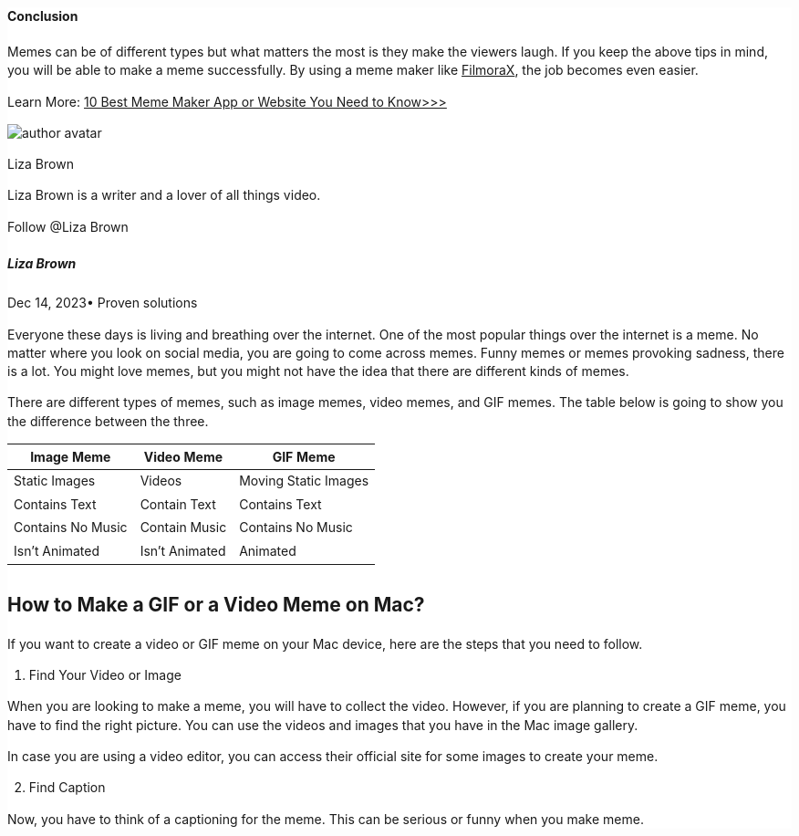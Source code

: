 #### Conclusion

Memes can be of different types but what matters the most is they make the viewers laugh. If you keep the above tips in mind, you will be able to make a meme successfully. By using a meme maker like [FilmoraX](https://tools.techidaily.com/wondershare/filmora/download/), the job becomes even easier.

Learn More: [10 Best Meme Maker App or Website You Need to Know>>>](https://tools.techidaily.com/wondershare/filmora/download/)

![author avatar](https://lh5.googleusercontent.com/-AIMmjowaFs4/AAAAAAAAAAI/AAAAAAAAABc/Y5UmwDaI7HU/s250-c-k/photo.jpg)

Liza Brown

Liza Brown is a writer and a lover of all things video.

Follow @Liza Brown

##### Liza Brown

 Dec 14, 2023• Proven solutions

Everyone these days is living and breathing over the internet. One of the most popular things over the internet is a meme. No matter where you look on social media, you are going to come across memes. Funny memes or memes provoking sadness, there is a lot. You might love memes, but you might not have the idea that there are different kinds of memes.

There are different types of memes, such as image memes, video memes, and GIF memes. The table below is going to show you the difference between the three.

| **Image Meme**    | **Video Meme** | **GIF Meme**         |
| ----------------- | -------------- | -------------------- |
| Static Images     | Videos         | Moving Static Images |
| Contains Text     | Contain Text   | Contains Text        |
| Contains No Music | Contain Music  | Contains No Music    |
| Isn’t Animated    | Isn’t Animated | Animated             |

## How to Make a GIF or a Video Meme on Mac?

If you want to create a video or GIF meme on your Mac device, here are the steps that you need to follow.

1. Find Your Video or Image

When you are looking to make a meme, you will have to collect the video. However, if you are planning to create a GIF meme, you have to find the right picture. You can use the videos and images that you have in the Mac image gallery.

In case you are using a video editor, you can access their official site for some images to create your meme.

2. Find Caption

Now, you have to think of a captioning for the meme. This can be serious or funny when you make meme.

